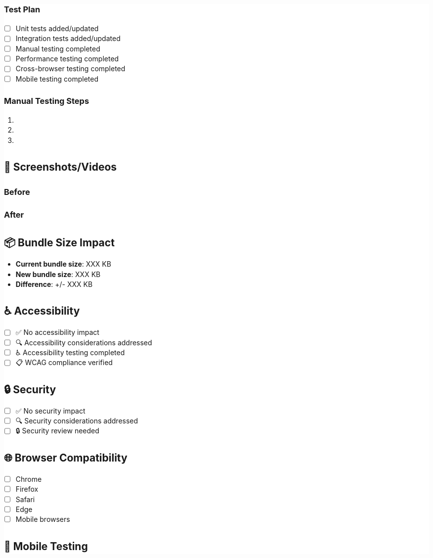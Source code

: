 ### Test Plan
- [ ] Unit tests added/updated
- [ ] Integration tests added/updated
- [ ] Manual testing completed
- [ ] Performance testing completed
- [ ] Cross-browser testing completed
- [ ] Mobile testing completed

### Manual Testing Steps
1. 
2. 
3. 

## 📱 Screenshots/Videos

### Before


### After


## 📦 Bundle Size Impact

- **Current bundle size**: XXX KB
- **New bundle size**: XXX KB
- **Difference**: +/- XXX KB

## ♿ Accessibility

- [ ] ✅ No accessibility impact
- [ ] 🔍 Accessibility considerations addressed
- [ ] ♿ Accessibility testing completed
- [ ] 📋 WCAG compliance verified

## 🔒 Security

- [ ] ✅ No security impact
- [ ] 🔍 Security considerations addressed
- [ ] 🔒 Security review needed

## 🌐 Browser Compatibility

- [ ] Chrome
- [ ] Firefox
- [ ] Safari
- [ ] Edge
- [ ] Mobile browsers

## 📱 Mobile Testing
